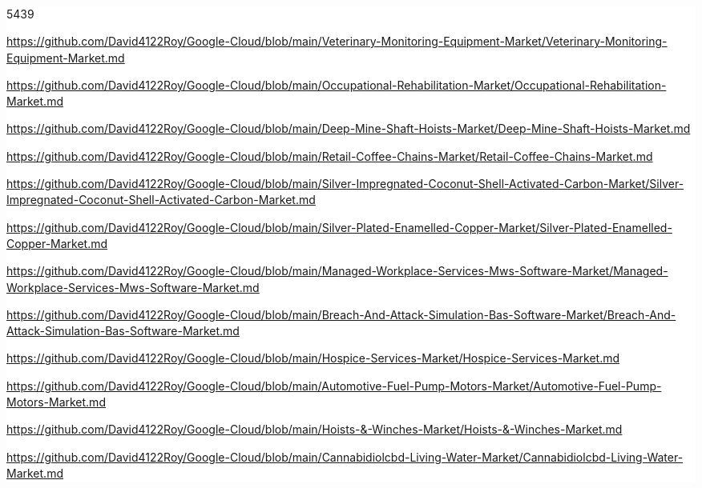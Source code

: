 5439</p><p><a href="https://github.com/David4122Roy/Google-Cloud/blob/main/Veterinary-Monitoring-Equipment-Market/Veterinary-Monitoring-Equipment-Market.md">https://github.com/David4122Roy/Google-Cloud/blob/main/Veterinary-Monitoring-Equipment-Market/Veterinary-Monitoring-Equipment-Market.md</a></p><p><a href="https://github.com/David4122Roy/Google-Cloud/blob/main/Occupational-Rehabilitation-Market/Occupational-Rehabilitation-Market.md">https://github.com/David4122Roy/Google-Cloud/blob/main/Occupational-Rehabilitation-Market/Occupational-Rehabilitation-Market.md</a></p><p><a href="https://github.com/David4122Roy/Google-Cloud/blob/main/Deep-Mine-Shaft-Hoists-Market/Deep-Mine-Shaft-Hoists-Market.md">https://github.com/David4122Roy/Google-Cloud/blob/main/Deep-Mine-Shaft-Hoists-Market/Deep-Mine-Shaft-Hoists-Market.md</a></p><p><a href="https://github.com/David4122Roy/Google-Cloud/blob/main/Retail-Coffee-Chains-Market/Retail-Coffee-Chains-Market.md">https://github.com/David4122Roy/Google-Cloud/blob/main/Retail-Coffee-Chains-Market/Retail-Coffee-Chains-Market.md</a></p><p><a href="https://github.com/David4122Roy/Google-Cloud/blob/main/Silver-Impregnated-Coconut-Shell-Activated-Carbon-Market/Silver-Impregnated-Coconut-Shell-Activated-Carbon-Market.md">https://github.com/David4122Roy/Google-Cloud/blob/main/Silver-Impregnated-Coconut-Shell-Activated-Carbon-Market/Silver-Impregnated-Coconut-Shell-Activated-Carbon-Market.md</a></p><p><a href="https://github.com/David4122Roy/Google-Cloud/blob/main/Silver-Plated-Enamelled-Copper-Market/Silver-Plated-Enamelled-Copper-Market.md">https://github.com/David4122Roy/Google-Cloud/blob/main/Silver-Plated-Enamelled-Copper-Market/Silver-Plated-Enamelled-Copper-Market.md</a></p><p><a href="https://github.com/David4122Roy/Google-Cloud/blob/main/Managed-Workplace-Services-Mws-Software-Market/Managed-Workplace-Services-Mws-Software-Market.md">https://github.com/David4122Roy/Google-Cloud/blob/main/Managed-Workplace-Services-Mws-Software-Market/Managed-Workplace-Services-Mws-Software-Market.md</a></p><p><a href="https://github.com/David4122Roy/Google-Cloud/blob/main/Breach-And-Attack-Simulation-Bas-Software-Market/Breach-And-Attack-Simulation-Bas-Software-Market.md">https://github.com/David4122Roy/Google-Cloud/blob/main/Breach-And-Attack-Simulation-Bas-Software-Market/Breach-And-Attack-Simulation-Bas-Software-Market.md</a></p><p><a href="https://github.com/David4122Roy/Google-Cloud/blob/main/Hospice-Services-Market/Hospice-Services-Market.md">https://github.com/David4122Roy/Google-Cloud/blob/main/Hospice-Services-Market/Hospice-Services-Market.md</a></p><p><a href="https://github.com/David4122Roy/Google-Cloud/blob/main/Automotive-Fuel-Pump-Motors-Market/Automotive-Fuel-Pump-Motors-Market.md">https://github.com/David4122Roy/Google-Cloud/blob/main/Automotive-Fuel-Pump-Motors-Market/Automotive-Fuel-Pump-Motors-Market.md</a></p><p><a href="https://github.com/David4122Roy/Google-Cloud/blob/main/Hoists-&-Winches-Market/Hoists-&-Winches-Market.md">https://github.com/David4122Roy/Google-Cloud/blob/main/Hoists-&-Winches-Market/Hoists-&-Winches-Market.md</a></p><p><a href="https://github.com/David4122Roy/Google-Cloud/blob/main/Cannabidiolcbd-Living-Water-Market/Cannabidiolcbd-Living-Water-Market.md">https://github.com/David4122Roy/Google-Cloud/blob/main/Cannabidiolcbd-Living-Water-Market/Cannabidiolcbd-Living-Water-Market.md</a></p>